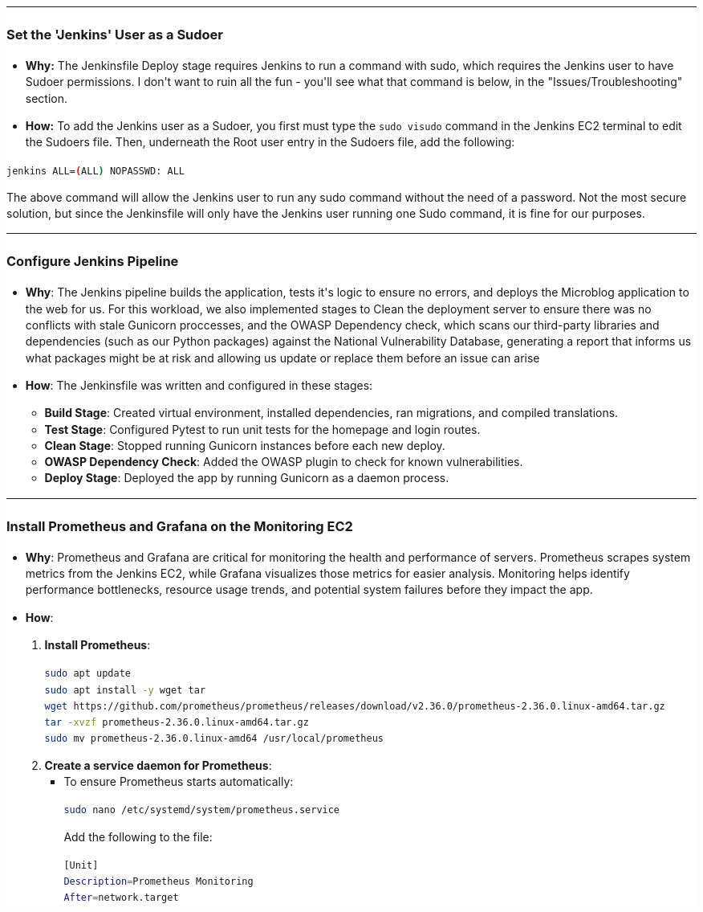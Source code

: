 
---
### Set the 'Jenkins' User as a Sudoer
- **Why:** The Jenkinsfile Deploy stage requires Jenkins to run a command with sudo, which requires the Jenkins user to have Sudoer permissions. I don't want to ruin all the fun - you'll see what that command is below, in the "Issues/Troubleshooting" section.

- **How:** To add the Jenkins user as a Sudoer, you first must type the `sudo visudo` command in the Jenkins EC2 terminal to edit the Sudoers file. Then, underneath the Root user entry in the Sudoers file, add the following:
```bash
jenkins ALL=(ALL) NOPASSWD: ALL
```
The above command will allow the Jenkins user to run any sudo command without the need of a password. Not the most secure solution, but since the Jenkinsfile will only have the Jenkins user running one Sudo command, it is fine for our purposes. 

---
### Configure Jenkins Pipeline
- **Why**: The Jenkins pipeline builds the application, tests it's logic to ensure no errors, and deploys the Microblog application to the web for us. For this workload, we also implemented stages to Clean the deployment server to ensure there was no conflicts with stale Gunicorn proccesses, and the OWASP Dependency check, which scans our third-party libraries and dependencies (such as our Python packages) against the National Vulnerability Database, generating a report that informs us what packages might be at risk and allowing us update or replace them before an issue can arise
  
- **How**: The Jenkinsfile was written and configured in these stages:
  
     - **Build Stage**: Created virtual environment, installed dependencies, ran migrations, and compiled translations.
     - **Test Stage**: Configured Pytest to run unit tests for the homepage and login routes.
     - **Clean Stage**: Stopped running Gunicorn instances before each new deploy.
     - **OWASP Dependency Check**: Added the OWASP plugin to check for known vulnerabilities.
     - **Deploy Stage**: Deployed the app by running Gunicorn as a daemon process.

---
### Install Prometheus and Grafana on the Monitoring EC2

- **Why**: Prometheus and Grafana are critical for monitoring the health and performance of servers. Prometheus scrapes system metrics from the Jenkins EC2, while Grafana visualizes those metrics for easier analysis. Monitoring helps identify performance bottlenecks, resource usage trends, and potential system failures before they impact the app.

- **How**: 
    1. **Install Prometheus**:
       ```bash
       sudo apt update
       sudo apt install -y wget tar
       wget https://github.com/prometheus/prometheus/releases/download/v2.36.0/prometheus-2.36.0.linux-amd64.tar.gz
       tar -xvzf prometheus-2.36.0.linux-amd64.tar.gz
       sudo mv prometheus-2.36.0.linux-amd64 /usr/local/prometheus
       ```
    2. **Create a service daemon for Prometheus**:
       - To ensure Prometheus starts automatically:
         ```bash
         sudo nano /etc/systemd/system/prometheus.service
         ```
         Add the following to the file:
         ```bash
         [Unit]
         Description=Prometheus Monitoring
         After=network.target
